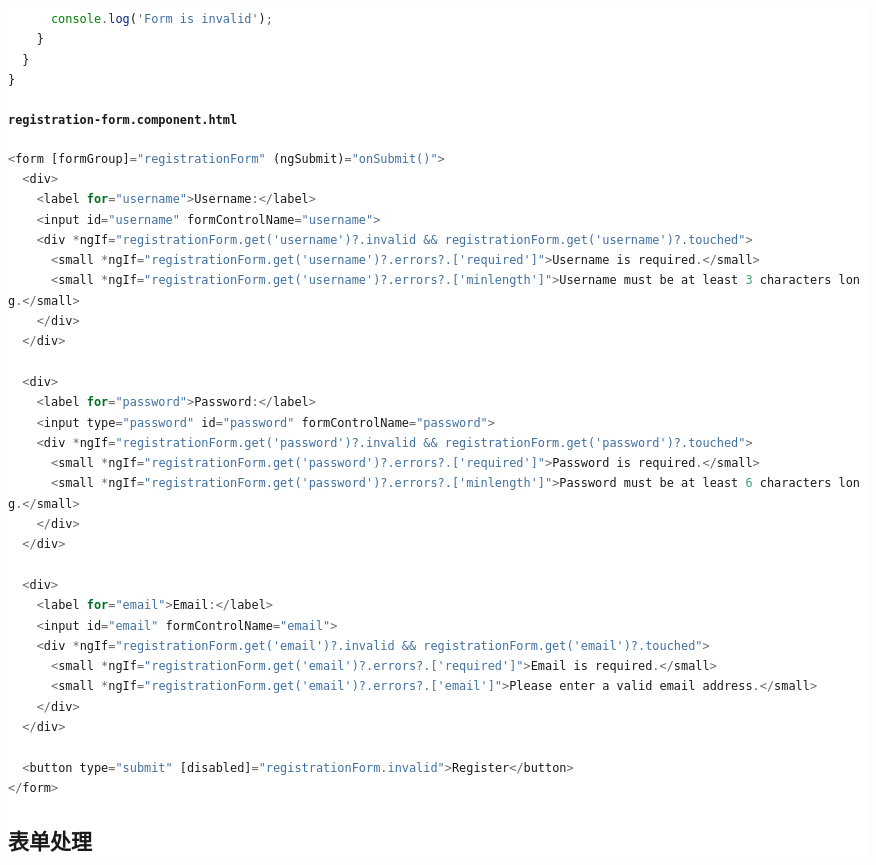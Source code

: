 ```js
      console.log('Form is invalid');
    }
  }
}
```

#### `registration-form.component.html`

```js
<form [formGroup]="registrationForm" (ngSubmit)="onSubmit()">
  <div>
    <label for="username">Username:</label>
    <input id="username" formControlName="username">
    <div *ngIf="registrationForm.get('username')?.invalid && registrationForm.get('username')?.touched">
      <small *ngIf="registrationForm.get('username')?.errors?.['required']">Username is required.</small>
      <small *ngIf="registrationForm.get('username')?.errors?.['minlength']">Username must be at least 3 characters long.</small>
    </div>
  </div>

  <div>
    <label for="password">Password:</label>
    <input type="password" id="password" formControlName="password">
    <div *ngIf="registrationForm.get('password')?.invalid && registrationForm.get('password')?.touched">
      <small *ngIf="registrationForm.get('password')?.errors?.['required']">Password is required.</small>
      <small *ngIf="registrationForm.get('password')?.errors?.['minlength']">Password must be at least 6 characters long.</small>
    </div>
  </div>

  <div>
    <label for="email">Email:</label>
    <input id="email" formControlName="email">
    <div *ngIf="registrationForm.get('email')?.invalid && registrationForm.get('email')?.touched">
      <small *ngIf="registrationForm.get('email')?.errors?.['required']">Email is required.</small>
      <small *ngIf="registrationForm.get('email')?.errors?.['email']">Please enter a valid email address.</small>
    </div>
  </div>

  <button type="submit" [disabled]="registrationForm.invalid">Register</button>
</form>
```





## 表单处理
